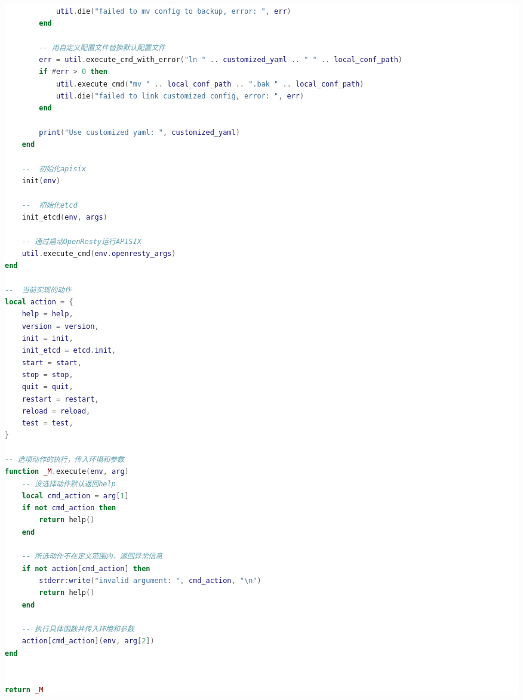 ````lua
            util.die("failed to mv config to backup, error: ", err)
        end
        
        -- 用自定义配置文件替换默认配置文件
        err = util.execute_cmd_with_error("ln " .. customized_yaml .. " " .. local_conf_path)
        if #err > 0 then
            util.execute_cmd("mv " .. local_conf_path .. ".bak " .. local_conf_path)
            util.die("failed to link customized config, error: ", err)
        end

        print("Use customized yaml: ", customized_yaml)
    end

    --  初始化apisix
    init(env)
    
    --  初始化etcd
    init_etcd(env, args)

    -- 通过启动OpenResty运行APISIX
    util.execute_cmd(env.openresty_args)
end

--  当前实现的动作
local action = {
    help = help,
    version = version,
    init = init,
    init_etcd = etcd.init,
    start = start,
    stop = stop,
    quit = quit,
    restart = restart,
    reload = reload,
    test = test,
}

-- 选项动作的执行，传入环境和参数
function _M.execute(env, arg)
    -- 没选择动作默认返回help
    local cmd_action = arg[1]
    if not cmd_action then
        return help()
    end

    -- 所选动作不在定义范围内，返回异常信息
    if not action[cmd_action] then
        stderr:write("invalid argument: ", cmd_action, "\n")
        return help()
    end

    -- 执行具体函数并传入环境和参数
    action[cmd_action](env, arg[2])
end


return _M
````
